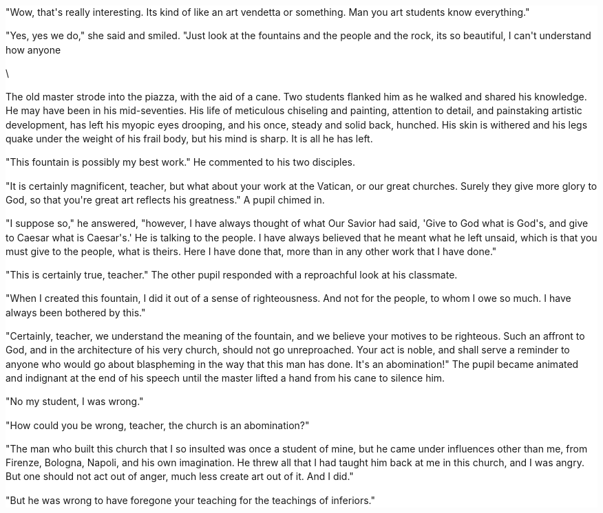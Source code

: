 "Wow, that's really interesting. Its kind of like an art vendetta or
something. Man you art students know everything."

"Yes, yes we do," she said and smiled. "Just look at the fountains and
the people and the rock, its so beautiful, I can't understand how anyone

\

The old master strode into the piazza, with the aid of a cane. Two
students flanked him as he walked and shared his knowledge. He may have
been in his mid-seventies. His life of meticulous chiseling and
painting, attention to detail, and painstaking artistic development, has
left his myopic eyes drooping, and his once, steady and solid back,
hunched. His skin is withered and his legs quake under the weight of his
frail body, but his mind is sharp. It is all he has left.

"This fountain is possibly my best work." He commented to his two
disciples.

"It is certainly magnificent, teacher, but what about your work at the
Vatican, or our great churches. Surely they give more glory to God, so
that you're great art reflects his greatness." A pupil chimed in.

"I suppose so," he answered, "however, I have always thought of what Our
Savior had said, 'Give to God what is God's, and give to Caesar what is
Caesar's.' He is talking to the people. I have always believed that he
meant what he left unsaid, which is that you must give to the people,
what is theirs. Here I have done that, more than in any other work that
I have done."

"This is certainly true, teacher." The other pupil responded with a
reproachful look at his classmate.

"When I created this fountain, I did it out of a sense of righteousness.
And not for the people, to whom I owe so much. I have always been
bothered by this."

"Certainly, teacher, we understand the meaning of the fountain, and we
believe your motives to be righteous. Such an affront to God, and in the
architecture of his very church, should not go unreproached. Your act is
noble, and shall serve a reminder to anyone who would go about
blaspheming in the way that this man has done. It's an abomination!" The
pupil became animated and indignant at the end of his speech until the
master lifted a hand from his cane to silence him.

"No my student, I was wrong."

"How could you be wrong, teacher, the church is an abomination?"

"The man who built this church that I so insulted was once a student of
mine, but he came under influences other than me, from Firenze, Bologna,
Napoli, and his own imagination. He threw all that I had taught him back
at me in this church, and I was angry. But one should not act out of
anger, much less create art out of it. And I did."

"But he was wrong to have foregone your teaching for the teachings of
inferiors."
